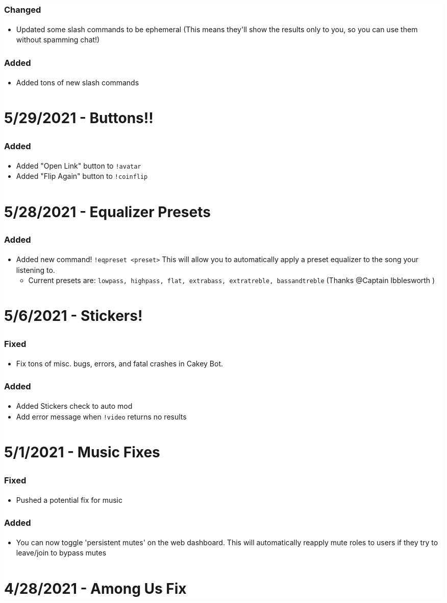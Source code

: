### Changed

* Updated some slash commands to be ephemeral (This means they'll show the results only to you, so you can use them without spamming chat!)

### Added

* Added tons of new slash commands

# 5/29/2021 - Buttons!!

### Added

* Added "Open Link" button to `!avatar`
* Added "Flip Again" button to `!coinflip`

# 5/28/2021 - Equalizer Presets

### Added

* Added new command! `!eqpreset <preset>` This will allow you to automatically apply a preset equalizer to the song your listening to.&#x20;
  * Current presets are: `lowpass, highpass, flat, extrabass, extratreble, bassandtreble` (Thanks @Captain Ibblesworth )

# 5/6/2021 - Stickers!

### Fixed

* Fix tons of misc. bugs, errors, and fatal crashes in Cakey Bot.

### Added

* Added Stickers check to auto mod
* Add error message when `!video` returns no results

# 5/1/2021 - Music Fixes

### Fixed

* Pushed a potential fix for music

### Added

* You can now toggle 'persistent mutes' on the web dashboard. This will automatically reapply mute roles to users if they try to leave/join to bypass mutes

# 4/28/2021 - Among Us Fix
